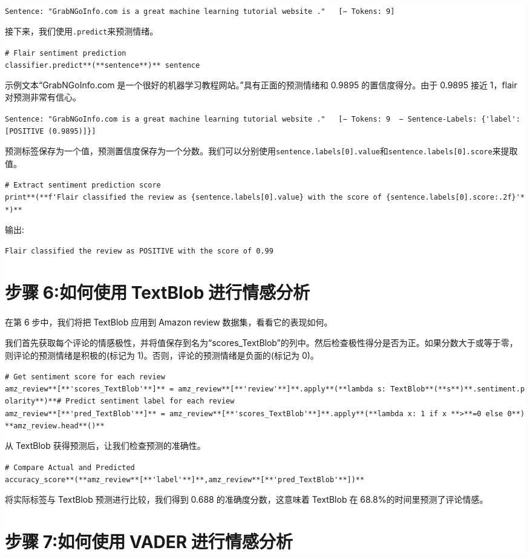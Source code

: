 ```
Sentence: "GrabNGoInfo.com is a great machine learning tutorial website ."   [− Tokens: 9]
```

接下来，我们使用`.predict`来预测情绪。

```
# Flair sentiment prediction
classifier.predict**(**sentence**)** sentence
```

示例文本“GrabNGoInfo.com 是一个很好的机器学习教程网站。”具有正面的预测情绪和 0.9895 的置信度得分。由于 0.9895 接近 1，flair 对预测非常有信心。

```
Sentence: "GrabNGoInfo.com is a great machine learning tutorial website ."   [− Tokens: 9  − Sentence-Labels: {'label': [POSITIVE (0.9895)]}]
```

预测标签保存为一个值，预测置信度保存为一个分数。我们可以分别使用`sentence.labels[0].value`和`sentence.labels[0].score`来提取值。

```
# Extract sentiment prediction score
print**(**f'Flair classified the review as {sentence.labels[0].value} with the score of {sentence.labels[0].score:.2f}'**)**
```

输出:

```
Flair classified the review as POSITIVE with the score of 0.99
```

# 步骤 6:如何使用 TextBlob 进行情感分析

在第 6 步中，我们将把 TextBlob 应用到 Amazon review 数据集，看看它的表现如何。

我们首先获取每个评论的情感极性，并将值保存到名为“scores_TextBlob”的列中。然后检查极性得分是否为正。如果分数大于或等于零，则评论的预测情绪是积极的(标记为 1)。否则，评论的预测情绪是负面的(标记为 0)。

```
# Get sentiment score for each review
amz_review**[**'scores_TextBlob'**]** = amz_review**[**'review'**]**.apply**(**lambda s: TextBlob**(**s**)**.sentiment.polarity**)**# Predict sentiment label for each review
amz_review**[**'pred_TextBlob'**]** = amz_review**[**'scores_TextBlob'**]**.apply**(**lambda x: 1 if x **>**=0 else 0**)**amz_review.head**()**
```

从 TextBlob 获得预测后，让我们检查预测的准确性。

```
# Compare Actual and Predicted
accuracy_score**(**amz_review**[**'label'**]**,amz_review**[**'pred_TextBlob'**])**
```

将实际标签与 TextBlob 预测进行比较，我们得到 0.688 的准确度分数，这意味着 TextBlob 在 68.8%的时间里预测了评论情感。

# 步骤 7:如何使用 VADER 进行情感分析
